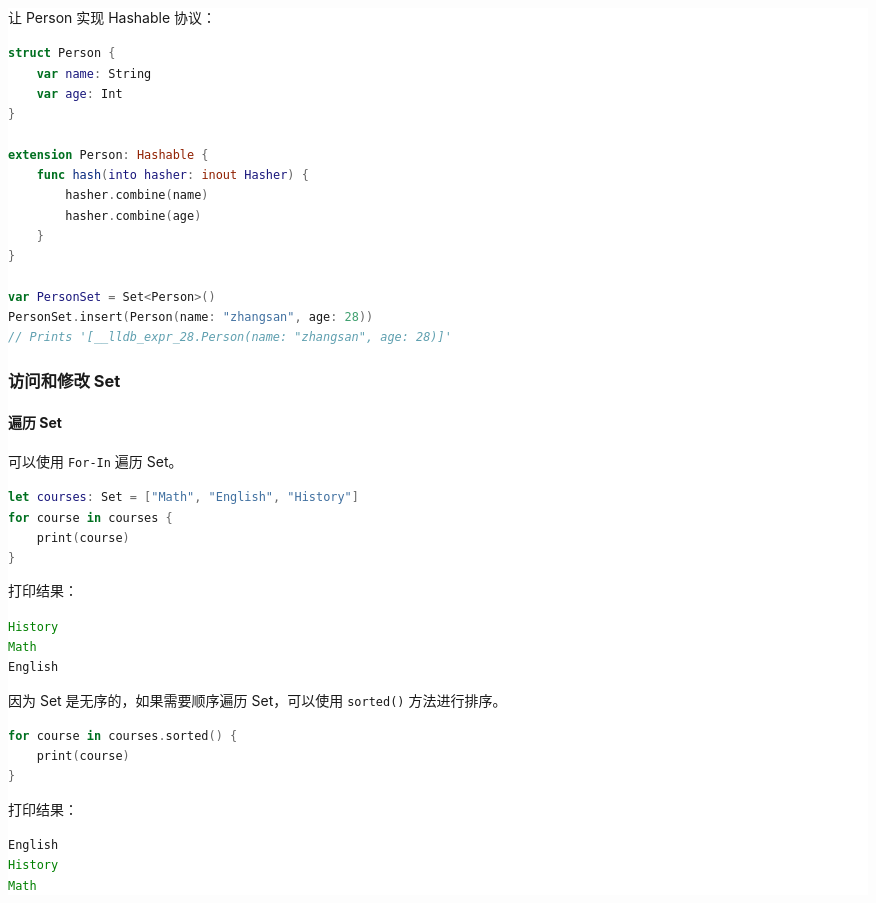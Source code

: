 让 Person 实现 Hashable 协议：

```swift
struct Person {
    var name: String
    var age: Int
}

extension Person: Hashable {
    func hash(into hasher: inout Hasher) {
        hasher.combine(name)
        hasher.combine(age)
    }
}

var PersonSet = Set<Person>()
PersonSet.insert(Person(name: "zhangsan", age: 28))
// Prints '[__lldb_expr_28.Person(name: "zhangsan", age: 28)]'
```

### 访问和修改 Set

#### 遍历 Set

可以使用 `For-In` 遍历 Set。

```swift
let courses: Set = ["Math", "English", "History"]
for course in courses {
    print(course)
}
```

打印结果：

```js
History
Math
English
```

因为 Set 是无序的，如果需要顺序遍历 Set，可以使用 `sorted()` 方法进行排序。

```swift
for course in courses.sorted() {
    print(course)
}
```

打印结果：

```js
English
History
Math
```
